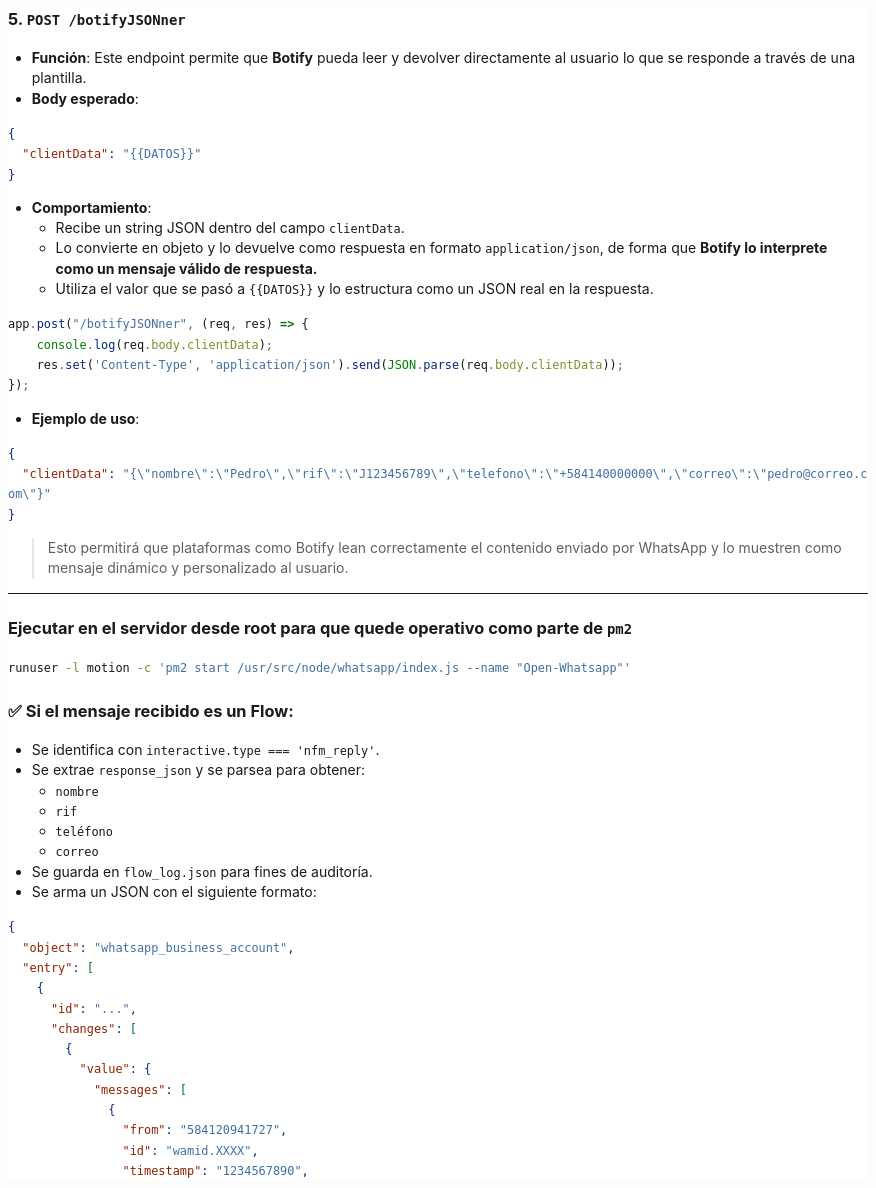 ### 5. `POST /botifyJSONner`
- **Función**: Este endpoint permite que **Botify** pueda leer y devolver directamente al usuario lo que se responde a través de una plantilla.
- **Body esperado**:
```json
{
  "clientData": "{{DATOS}}"
}
```

- **Comportamiento**:
  - Recibe un string JSON dentro del campo `clientData`.
  - Lo convierte en objeto y lo devuelve como respuesta en formato `application/json`, de forma que **Botify lo interprete como un mensaje válido de respuesta.**
  - Utiliza el valor que se pasó a `{{DATOS}}` y lo estructura como un JSON real en la respuesta.

```js
app.post("/botifyJSONner", (req, res) => {
    console.log(req.body.clientData);
    res.set('Content-Type', 'application/json').send(JSON.parse(req.body.clientData));
});
```

- **Ejemplo de uso**:
```json
{
  "clientData": "{\"nombre\":\"Pedro\",\"rif\":\"J123456789\",\"telefono\":\"+584140000000\",\"correo\":\"pedro@correo.com\"}"
}
```

> Esto permitirá que plataformas como Botify lean correctamente el contenido enviado por WhatsApp y lo muestren como mensaje dinámico y personalizado al usuario.

---

### Ejecutar en el servidor desde root para que quede operativo como parte de `pm2`

```bash
runuser -l motion -c 'pm2 start /usr/src/node/whatsapp/index.js --name "Open-Whatsapp"'
```


### ✅ Si el mensaje recibido es un Flow:
- Se identifica con `interactive.type === 'nfm_reply'`.
- Se extrae `response_json` y se parsea para obtener:
  - `nombre`
  - `rif`
  - `teléfono`
  - `correo`
- Se guarda en `flow_log.json` para fines de auditoría.
- Se arma un JSON con el siguiente formato:

```json
{
  "object": "whatsapp_business_account",
  "entry": [
    {
      "id": "...",
      "changes": [
        {
          "value": {
            "messages": [
              {
                "from": "584120941727",
                "id": "wamid.XXXX",
                "timestamp": "1234567890",
```